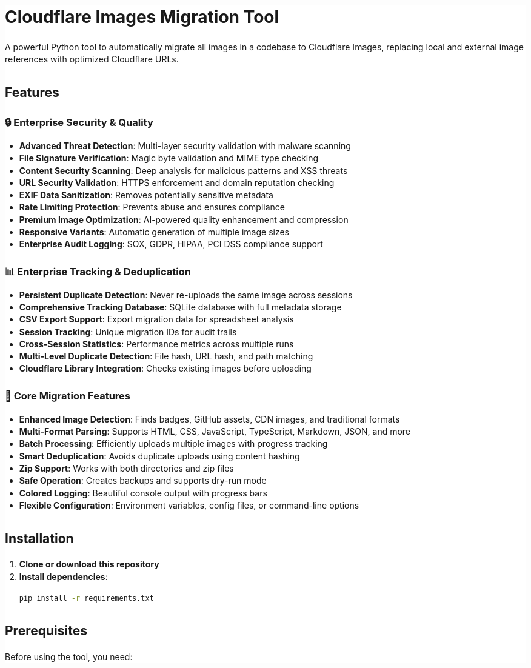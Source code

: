 # Cloudflare Images Migration Tool

A powerful Python tool to automatically migrate all images in a codebase to Cloudflare Images, replacing local and external image references with optimized Cloudflare URLs.

## Features

### 🔒 **Enterprise Security & Quality**
- **Advanced Threat Detection**: Multi-layer security validation with malware scanning
- **File Signature Verification**: Magic byte validation and MIME type checking  
- **Content Security Scanning**: Deep analysis for malicious patterns and XSS threats
- **URL Security Validation**: HTTPS enforcement and domain reputation checking
- **EXIF Data Sanitization**: Removes potentially sensitive metadata
- **Rate Limiting Protection**: Prevents abuse and ensures compliance
- **Premium Image Optimization**: AI-powered quality enhancement and compression
- **Responsive Variants**: Automatic generation of multiple image sizes
- **Enterprise Audit Logging**: SOX, GDPR, HIPAA, PCI DSS compliance support

### 📊 **Enterprise Tracking & Deduplication**
- **Persistent Duplicate Detection**: Never re-uploads the same image across sessions
- **Comprehensive Tracking Database**: SQLite database with full metadata storage
- **CSV Export Support**: Export migration data for spreadsheet analysis
- **Session Tracking**: Unique migration IDs for audit trails
- **Cross-Session Statistics**: Performance metrics across multiple runs
- **Multi-Level Duplicate Detection**: File hash, URL hash, and path matching
- **Cloudflare Library Integration**: Checks existing images before uploading

### 🚀 **Core Migration Features**  
- **Enhanced Image Detection**: Finds badges, GitHub assets, CDN images, and traditional formats
- **Multi-Format Parsing**: Supports HTML, CSS, JavaScript, TypeScript, Markdown, JSON, and more
- **Batch Processing**: Efficiently uploads multiple images with progress tracking
- **Smart Deduplication**: Avoids duplicate uploads using content hashing
- **Zip Support**: Works with both directories and zip files
- **Safe Operation**: Creates backups and supports dry-run mode
- **Colored Logging**: Beautiful console output with progress bars
- **Flexible Configuration**: Environment variables, config files, or command-line options

## Installation

1. **Clone or download this repository**
2. **Install dependencies**:
   ```bash
   pip install -r requirements.txt
   ```

## Prerequisites

Before using the tool, you need:
